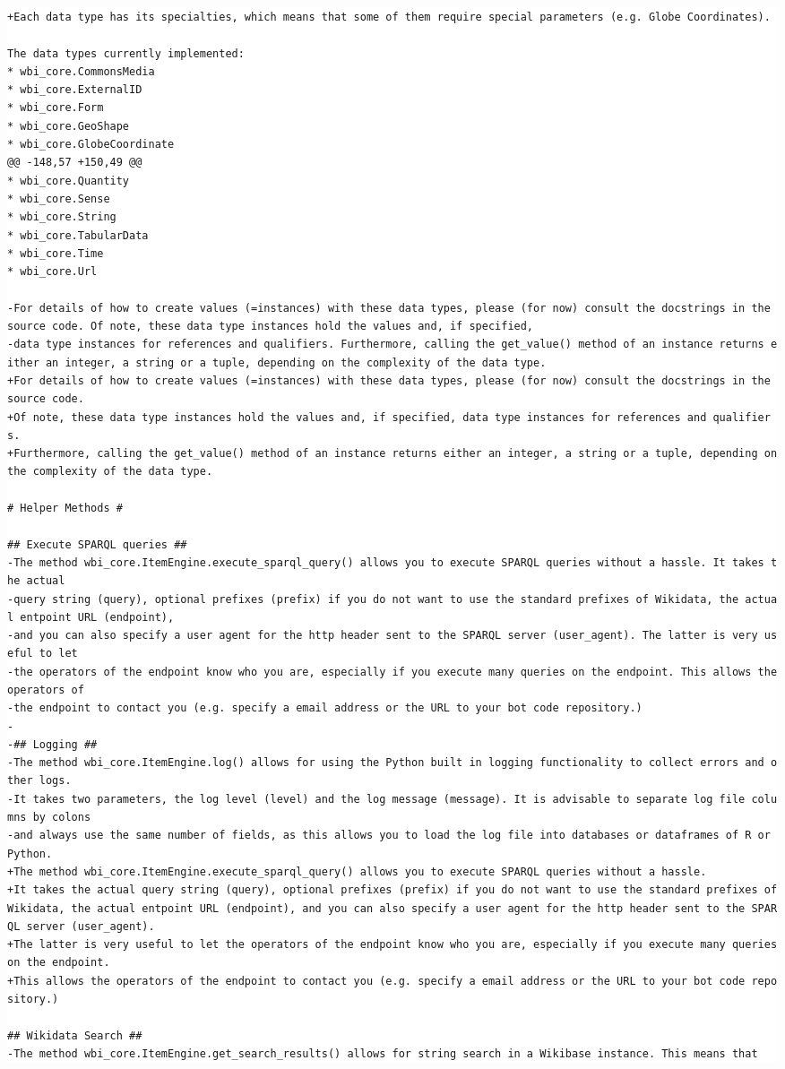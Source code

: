  ```
+Each data type has its specialties, which means that some of them require special parameters (e.g. Globe Coordinates).
 
 The data types currently implemented:
 * wbi_core.CommonsMedia
 * wbi_core.ExternalID
 * wbi_core.Form
 * wbi_core.GeoShape
 * wbi_core.GlobeCoordinate
@@ -148,57 +150,49 @@
 * wbi_core.Quantity
 * wbi_core.Sense
 * wbi_core.String
 * wbi_core.TabularData
 * wbi_core.Time
 * wbi_core.Url
 
-For details of how to create values (=instances) with these data types, please (for now) consult the docstrings in the source code. Of note, these data type instances hold the values and, if specified,
-data type instances for references and qualifiers. Furthermore, calling the get_value() method of an instance returns either an integer, a string or a tuple, depending on the complexity of the data type.
+For details of how to create values (=instances) with these data types, please (for now) consult the docstrings in the source code.
+Of note, these data type instances hold the values and, if specified, data type instances for references and qualifiers.
+Furthermore, calling the get_value() method of an instance returns either an integer, a string or a tuple, depending on the complexity of the data type.
 
 # Helper Methods #
 
 ## Execute SPARQL queries ##
-The method wbi_core.ItemEngine.execute_sparql_query() allows you to execute SPARQL queries without a hassle. It takes the actual
-query string (query), optional prefixes (prefix) if you do not want to use the standard prefixes of Wikidata, the actual entpoint URL (endpoint),
-and you can also specify a user agent for the http header sent to the SPARQL server (user_agent). The latter is very useful to let
-the operators of the endpoint know who you are, especially if you execute many queries on the endpoint. This allows the operators of
-the endpoint to contact you (e.g. specify a email address or the URL to your bot code repository.)
-
-## Logging ##
-The method wbi_core.ItemEngine.log() allows for using the Python built in logging functionality to collect errors and other logs.
-It takes two parameters, the log level (level) and the log message (message). It is advisable to separate log file columns by colons
-and always use the same number of fields, as this allows you to load the log file into databases or dataframes of R or Python.
+The method wbi_core.ItemEngine.execute_sparql_query() allows you to execute SPARQL queries without a hassle.
+It takes the actual query string (query), optional prefixes (prefix) if you do not want to use the standard prefixes of Wikidata, the actual entpoint URL (endpoint), and you can also specify a user agent for the http header sent to the SPARQL server (user_agent).
+The latter is very useful to let the operators of the endpoint know who you are, especially if you execute many queries on the endpoint.
+This allows the operators of the endpoint to contact you (e.g. specify a email address or the URL to your bot code repository.)
 
 ## Wikidata Search ##
-The method wbi_core.ItemEngine.get_search_results() allows for string search in a Wikibase instance. This means that
 ```